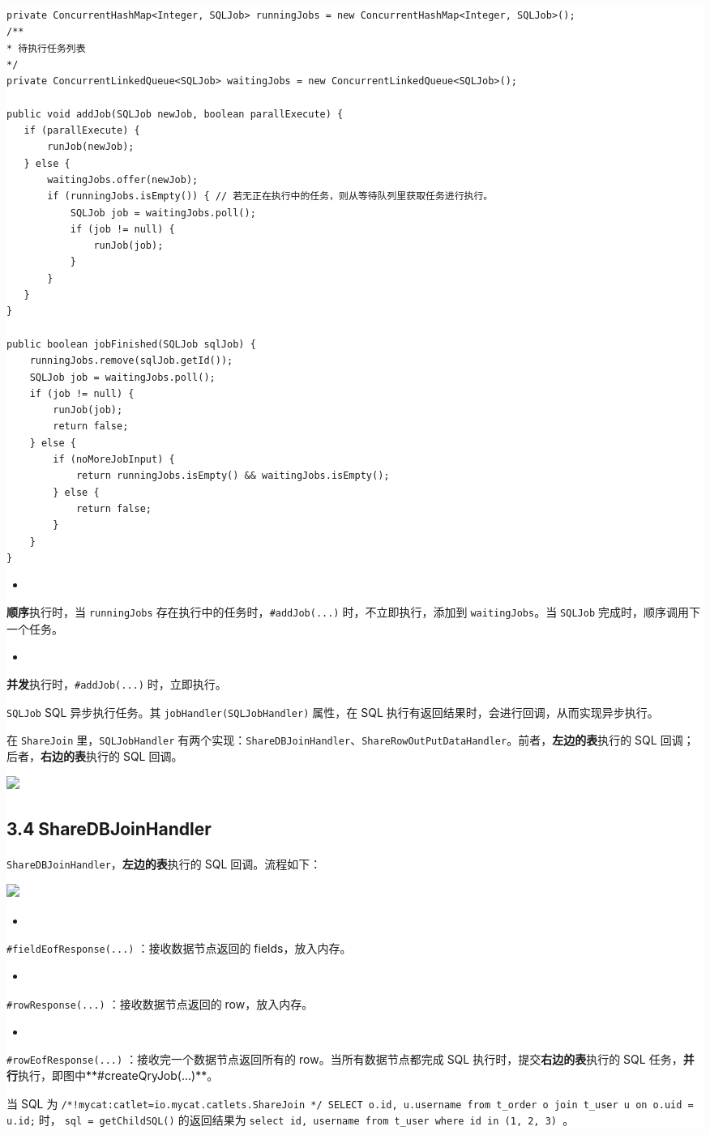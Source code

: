     private ConcurrentHashMap<Integer, SQLJob> runningJobs = new ConcurrentHashMap<Integer, SQLJob>();
    /**
    * 待执行任务列表
    */
    private ConcurrentLinkedQueue<SQLJob> waitingJobs = new ConcurrentLinkedQueue<SQLJob>();
    
    public void addJob(SQLJob newJob, boolean parallExecute) {
       if (parallExecute) {
           runJob(newJob);
       } else {
           waitingJobs.offer(newJob);
           if (runningJobs.isEmpty()) { // 若无正在执行中的任务，则从等待队列里获取任务进行执行。
               SQLJob job = waitingJobs.poll();
               if (job != null) {
                   runJob(job);
               }
           }
       }
    }
    
    public boolean jobFinished(SQLJob sqlJob) {
        runningJobs.remove(sqlJob.getId());
        SQLJob job = waitingJobs.poll();
        if (job != null) {
            runJob(job);
            return false;
        } else {
            if (noMoreJobInput) {
                return runningJobs.isEmpty() && waitingJobs.isEmpty();
            } else {
                return false;
            }
        }
    }

- 
**顺序**执行时，当 `runningJobs` 存在执行中的任务时，`#addJob(...)` 时，不立即执行，添加到 `waitingJobs`。当 `SQLJob` 完成时，顺序调用下一个任务。

- 
**并发**执行时，`#addJob(...)` 时，立即执行。

`SQLJob` SQL 异步执行任务。其 `jobHandler(SQLJobHandler)` 属性，在 SQL 执行有返回结果时，会进行回调，从而实现异步执行。

在 `ShareJoin` 里，`SQLJobHandler` 有两个实现：`ShareDBJoinHandler`、`ShareRowOutPutDataHandler`。前者，**左边的表**执行的 SQL 回调；后者，**右边的表**执行的 SQL 回调。

![](/wp-content/uploads/2017/07/1500115136.png)

## 3.4 ShareDBJoinHandler

`ShareDBJoinHandler`，**左边的表**执行的 SQL 回调。流程如下：

![](/wp-content/uploads/2017/07/1500115141.png)

- 
`#fieldEofResponse(...)` ：接收数据节点返回的 fields，放入内存。

- 
`#rowResponse(...)` ：接收数据节点返回的 row，放入内存。

- 
`#rowEofResponse(...)` ：接收完一个数据节点返回所有的 row。当所有数据节点都完成 SQL 执行时，提交**右边的表**执行的 SQL 任务，**并行**执行，即图中**#createQryJob(…)**。

当 SQL 为 `/*!mycat:catlet=io.mycat.catlets.ShareJoin */ SELECT o.id, u.username from t_order o join t_user u on o.uid = u.id;` 时，
`sql = getChildSQL()` 的返回结果为 `select id, username from t_user where id in (1, 2, 3) `。